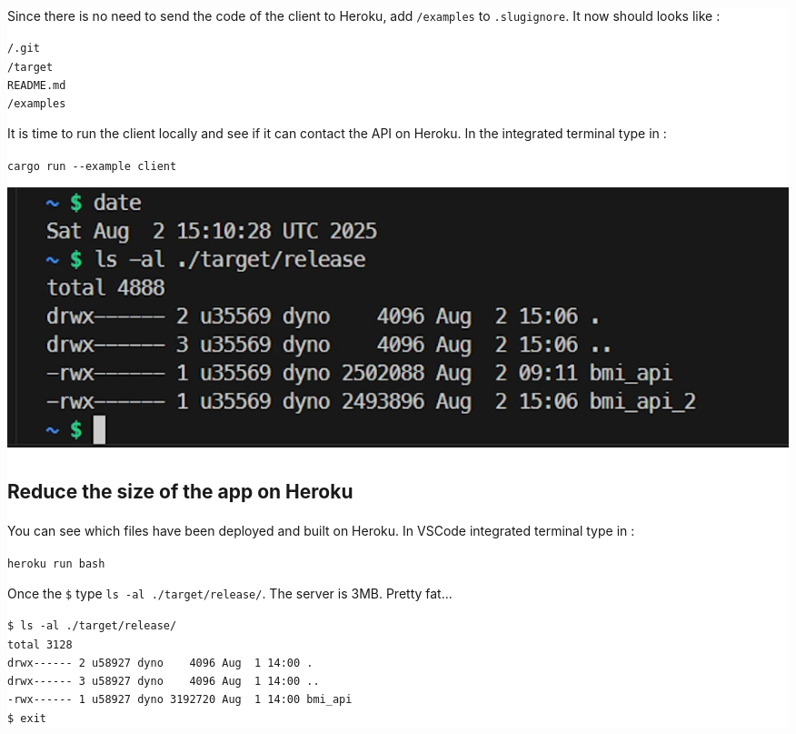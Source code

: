 Since there is no need to send the code of the client to Heroku, add `/examples` to `.slugignore`. It now should looks like :

```
/.git
/target
README.md
/examples
```

It is time to run the client locally and see if it can contact the API on Heroku. In the integrated terminal type in :

```
cargo run --example client
``` 

<div align="center">
<img src="./assets/img_09.webp" alt="" width="900" loading="lazy"/>
</div>







## Reduce the size of the app on Heroku

You can see which files have been deployed and built on Heroku. In VSCode integrated terminal type in : 
```powershell
heroku run bash
``` 

Once the `$` type `ls -al ./target/release/`. The server is 3MB. Pretty fat...

```
$ ls -al ./target/release/
total 3128
drwx------ 2 u58927 dyno    4096 Aug  1 14:00 .
drwx------ 3 u58927 dyno    4096 Aug  1 14:00 ..
-rwx------ 1 u58927 dyno 3192720 Aug  1 14:00 bmi_api
$ exit 
```
